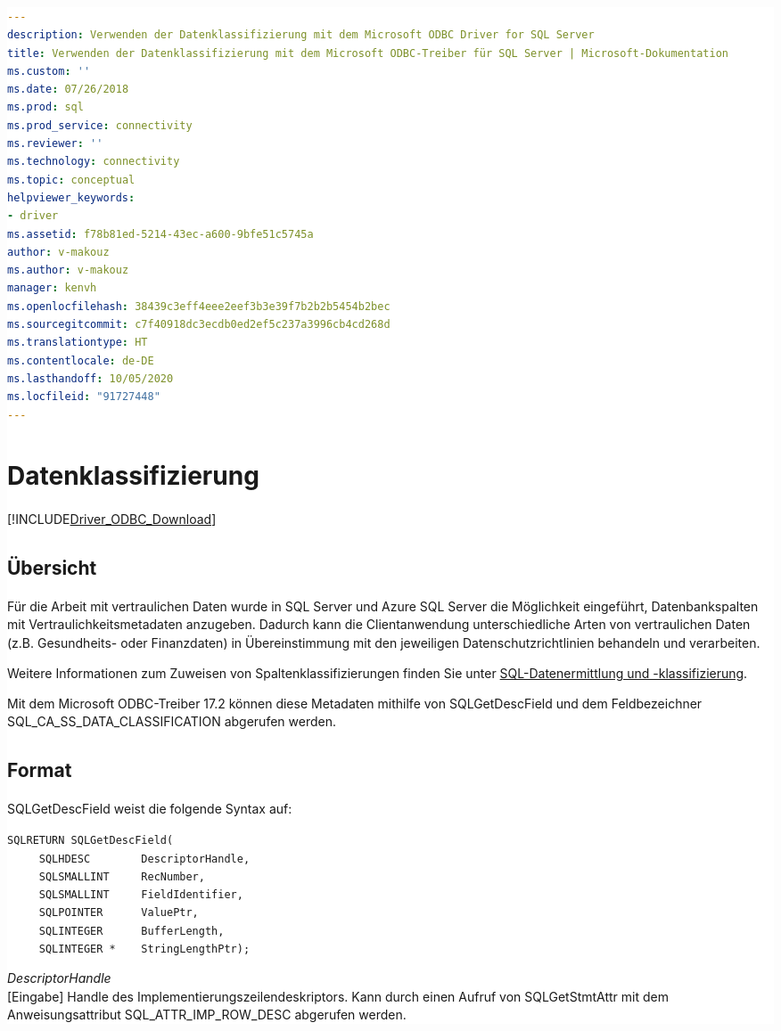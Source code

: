 ```yaml
---
description: Verwenden der Datenklassifizierung mit dem Microsoft ODBC Driver for SQL Server
title: Verwenden der Datenklassifizierung mit dem Microsoft ODBC-Treiber für SQL Server | Microsoft-Dokumentation
ms.custom: ''
ms.date: 07/26/2018
ms.prod: sql
ms.prod_service: connectivity
ms.reviewer: ''
ms.technology: connectivity
ms.topic: conceptual
helpviewer_keywords:
- driver
ms.assetid: f78b81ed-5214-43ec-a600-9bfe51c5745a
author: v-makouz
ms.author: v-makouz
manager: kenvh
ms.openlocfilehash: 38439c3eff4eee2eef3b3e39f7b2b2b5454b2bec
ms.sourcegitcommit: c7f40918dc3ecdb0ed2ef5c237a3996cb4cd268d
ms.translationtype: HT
ms.contentlocale: de-DE
ms.lasthandoff: 10/05/2020
ms.locfileid: "91727448"
---
```

# <a name="data-classification"></a>Datenklassifizierung
[!INCLUDE[Driver_ODBC_Download](../../includes/driver_odbc_download.md)]

## <a name="overview"></a>Übersicht
Für die Arbeit mit vertraulichen Daten wurde in SQL Server und Azure SQL Server die Möglichkeit eingeführt, Datenbankspalten mit Vertraulichkeitsmetadaten anzugeben. Dadurch kann die Clientanwendung unterschiedliche Arten von vertraulichen Daten (z.B. Gesundheits- oder Finanzdaten) in Übereinstimmung mit den jeweiligen Datenschutzrichtlinien behandeln und verarbeiten.

Weitere Informationen zum Zuweisen von Spaltenklassifizierungen finden Sie unter [SQL-Datenermittlung und -klassifizierung](../../relational-databases/security/sql-data-discovery-and-classification.md?view=sql-server-2017).

Mit dem Microsoft ODBC-Treiber 17.2 können diese Metadaten mithilfe von SQLGetDescField und dem Feldbezeichner SQL_CA_SS_DATA_CLASSIFICATION abgerufen werden.

## <a name="format"></a>Format
SQLGetDescField weist die folgende Syntax auf:

```  
SQLRETURN SQLGetDescField(  
     SQLHDESC        DescriptorHandle,  
     SQLSMALLINT     RecNumber,  
     SQLSMALLINT     FieldIdentifier,  
     SQLPOINTER      ValuePtr,  
     SQLINTEGER      BufferLength,  
     SQLINTEGER *    StringLengthPtr);  
```
*DescriptorHandle*  
 [Eingabe] Handle des Implementierungszeilendeskriptors. Kann durch einen Aufruf von SQLGetStmtAttr mit dem Anweisungsattribut SQL_ATTR_IMP_ROW_DESC abgerufen werden.
  